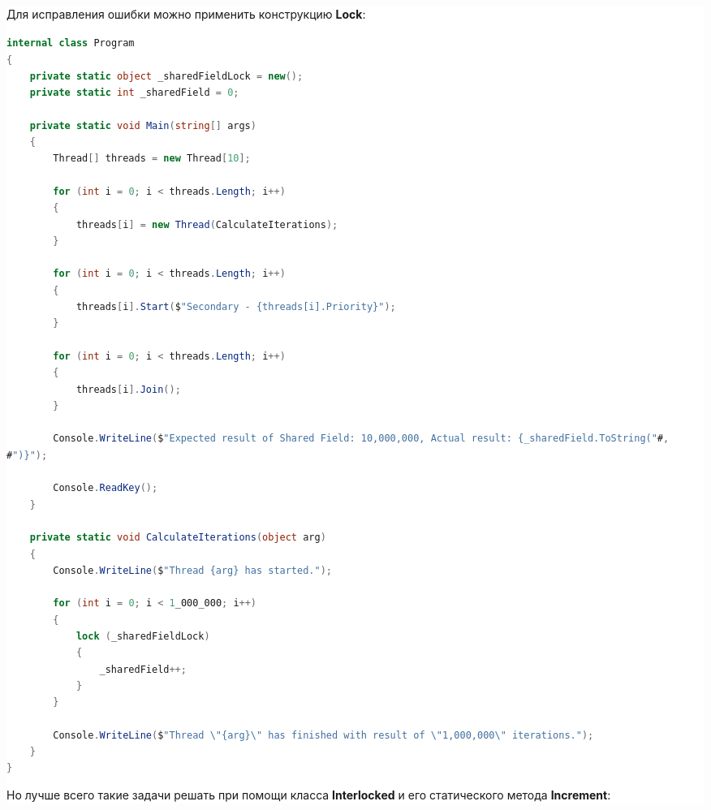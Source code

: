 Для исправления ошибки можно применить конструкцию **Lock**:

```cs
internal class Program
{
    private static object _sharedFieldLock = new();
    private static int _sharedField = 0;

    private static void Main(string[] args)
    {
        Thread[] threads = new Thread[10];

        for (int i = 0; i < threads.Length; i++)
        {
            threads[i] = new Thread(CalculateIterations);
        }

        for (int i = 0; i < threads.Length; i++)
        {
            threads[i].Start($"Secondary - {threads[i].Priority}");
        }

        for (int i = 0; i < threads.Length; i++)
        {
            threads[i].Join();
        }

        Console.WriteLine($"Expected result of Shared Field: 10,000,000, Actual result: {_sharedField.ToString("#,#")}");

        Console.ReadKey();
    }

    private static void CalculateIterations(object arg)
    {
        Console.WriteLine($"Thread {arg} has started.");

        for (int i = 0; i < 1_000_000; i++)
        {
            lock (_sharedFieldLock)
            {
                _sharedField++;
            }
        }

        Console.WriteLine($"Thread \"{arg}\" has finished with result of \"1,000,000\" iterations.");
    }
}
```

Но лучше всего такие задачи решать при помощи класса **Interlocked** и его статического метода **Increment**:
